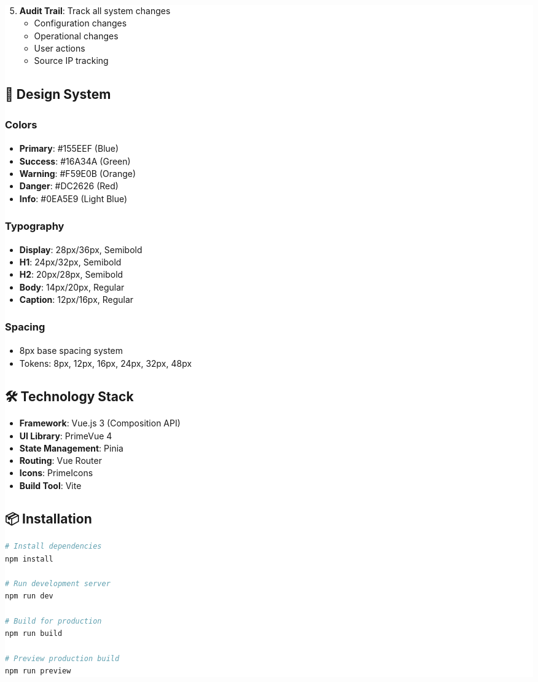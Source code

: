 5. **Audit Trail**: Track all system changes
   - Configuration changes
   - Operational changes
   - User actions
   - Source IP tracking

## 🎨 Design System

### Colors
- **Primary**: #155EEF (Blue)
- **Success**: #16A34A (Green)
- **Warning**: #F59E0B (Orange)
- **Danger**: #DC2626 (Red)
- **Info**: #0EA5E9 (Light Blue)

### Typography
- **Display**: 28px/36px, Semibold
- **H1**: 24px/32px, Semibold
- **H2**: 20px/28px, Semibold
- **Body**: 14px/20px, Regular
- **Caption**: 12px/16px, Regular

### Spacing
- 8px base spacing system
- Tokens: 8px, 12px, 16px, 24px, 32px, 48px

## 🛠️ Technology Stack

- **Framework**: Vue.js 3 (Composition API)
- **UI Library**: PrimeVue 4
- **State Management**: Pinia
- **Routing**: Vue Router
- **Icons**: PrimeIcons
- **Build Tool**: Vite

## 📦 Installation

```bash
# Install dependencies
npm install

# Run development server
npm run dev

# Build for production
npm run build

# Preview production build
npm run preview
```
